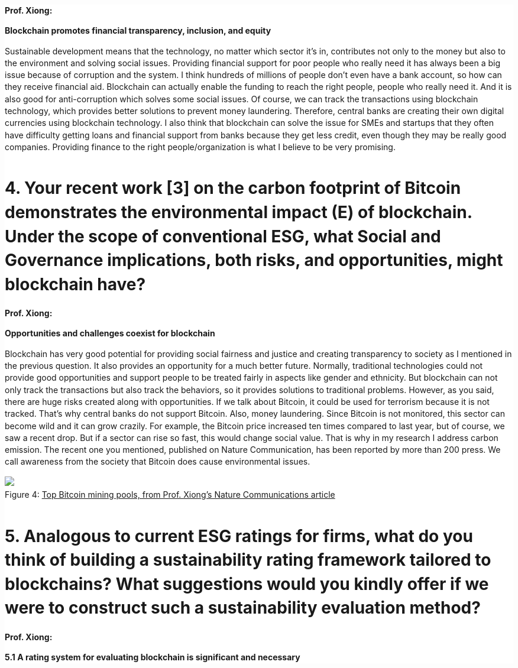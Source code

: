 **Prof. Xiong:**

**Blockchain promotes financial transparency, inclusion, and equity**

Sustainable development means that the technology, no matter which sector it’s in, contributes not only to the money but also to the environment and solving social issues. Providing financial support for poor people who really need it has always been a big issue because of corruption and the system. I think hundreds of millions of people don’t even have a bank account, so how can they receive financial aid. Blockchain can actually enable the funding to reach the right people, people who really need it. And it is also good for anti-corruption which solves some social issues. Of course, we can track the transactions using blockchain technology, which provides better solutions to prevent money laundering. Therefore, central banks are creating their own digital currencies using blockchain technology. I also think that blockchain can solve the issue for SMEs and startups that they often have difficulty getting loans and financial support from banks because they get less credit, even though they may be really good companies. Providing finance to the right people/organization is what I believe to be very promising.

4\. Your recent work \[3\] on the carbon footprint of Bitcoin demonstrates the environmental impact (E) of blockchain. Under the scope of conventional ESG, what Social and Governance implications, both risks, and opportunities, might blockchain have?
==========================================================================================================================================================================================================================================================

**Prof. Xiong:**

**Opportunities and challenges coexist for blockchain**

Blockchain has very good potential for providing social fairness and justice and creating transparency to society as I mentioned in the previous question. It also provides an opportunity for a much better future. Normally, traditional technologies could not provide good opportunities and support people to be treated fairly in aspects like gender and ethnicity. But blockchain can not only track the transactions but also track the behaviors, so it provides solutions to traditional problems. However, as you said, there are huge risks created along with opportunities. If we talk about Bitcoin, it could be used for terrorism because it is not tracked. That’s why central banks do not support Bitcoin. Also, money laundering. Since Bitcoin is not monitored, this sector can become wild and it can grow crazily. For example, the Bitcoin price increased ten times compared to last year, but of course, we saw a recent drop. But if a sector can rise so fast, this would change social value. That is why in my research I address carbon emission. The recent one you mentioned, published on Nature Communication, has been reported by more than 200 press. We call awareness from the society that Bitcoin does cause environmental issues.

![](https://miro.medium.com/max/1400/1*Q3z7mnRfqsPJrZb7iWnvXg.png)<br />Figure  4: [Top Bitcoin mining pools, from Prof. Xiong’s Nature Communications article](https://www.nature.com/articles/s41467-021-22256-3#Fig1)

5\. Analogous to current ESG ratings for firms, what do you think of building a sustainability rating framework tailored to blockchains? What suggestions would you kindly offer if we were to construct such a sustainability evaluation method?
=================================================================================================================================================================================================================================================

**Prof. Xiong:**

**5.1 A rating system for evaluating blockchain is significant and necessary**
